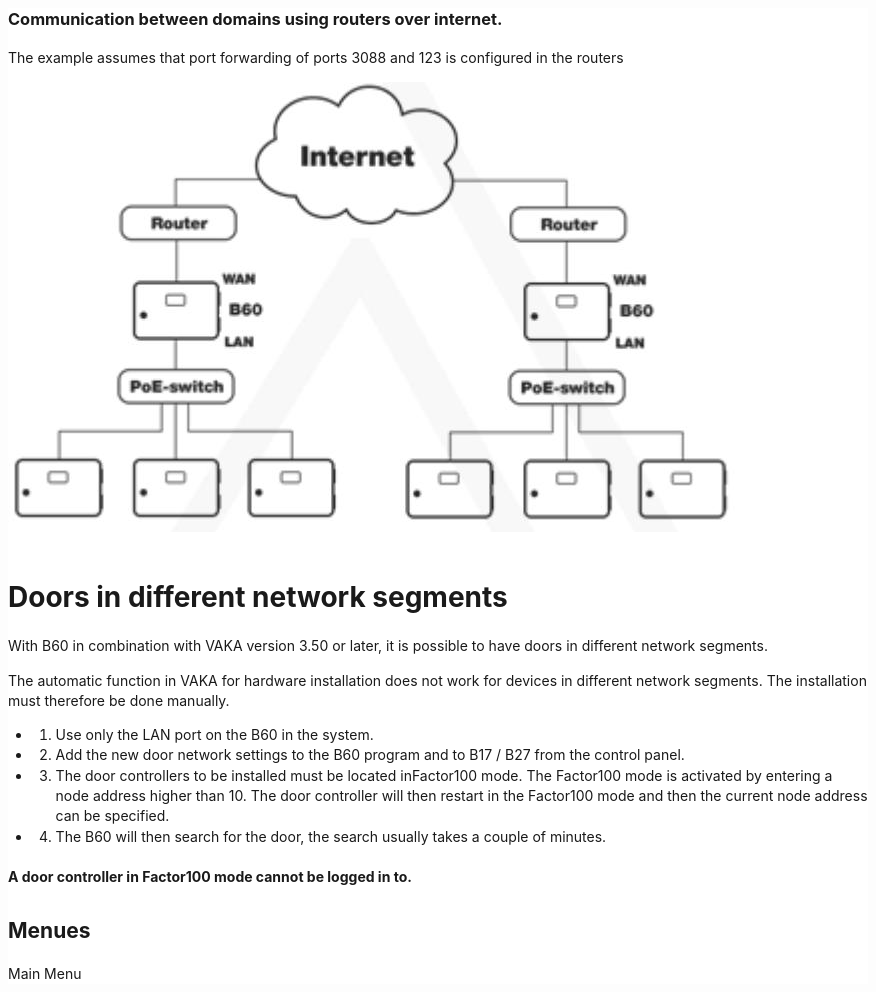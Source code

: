 ### Communication between domains using routers over internet.

The example assumes that port forwarding of ports 3088 and 123 is configured in the routers

![](_page_7_Figure_5.jpeg)

# Doors in different network segments

With B60 in combination with VAKA version 3.50 or later, it is possible to have doors in different network segments.

The automatic function in VAKA for hardware installation does not work for devices in different network segments. The installation must therefore be done manually.

- 1. Use only the LAN port on the B60 in the system.
- 2. Add the new door network settings to the B60 program and to B17 / B27 from the control panel.
- 3. The door controllers to be installed must be located inFactor100 mode. The Factor100 mode is activated by entering a node address higher than 10. The door controller will then restart in the Factor100 mode and then the current node address can be specified.
- 4. The B60 will then search for the door, the search usually takes a couple of minutes.

#### A door controller in Factor100 mode cannot be logged in to.

## Menues

Main Menu
